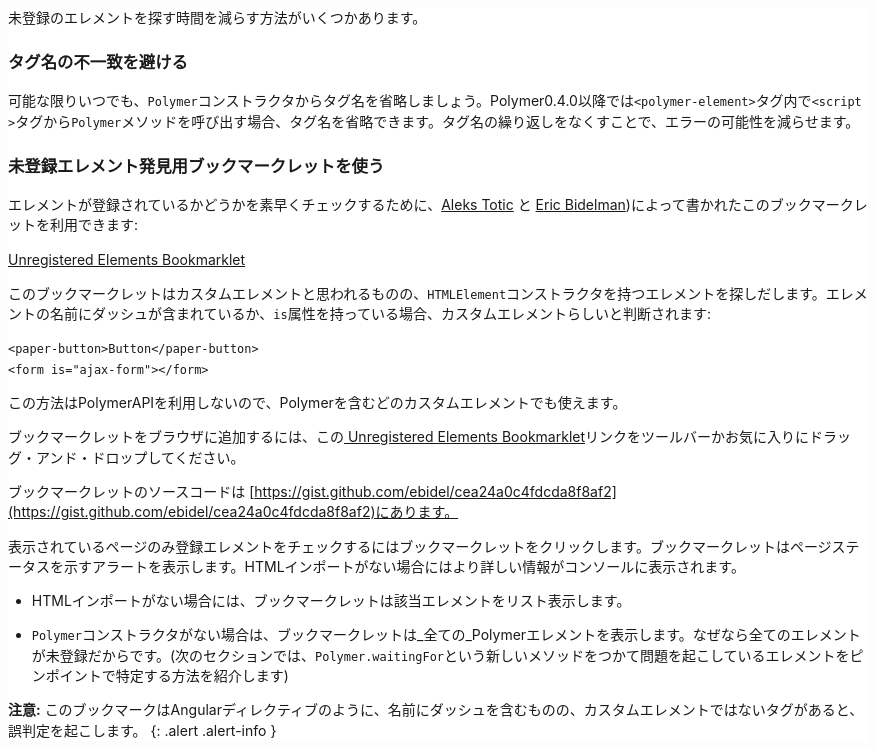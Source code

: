 未登録のエレメントを探す時間を減らす方法がいくつかあります。

### タグ名の不一致を避ける

可能な限りいつでも、`Polymer`コンストラクタからタグ名を省略しましょう。Polymer0.4.0以降では`<polymer-element>`タグ内で`<script>`タグから`Polymer`メソッドを呼び出す場合、タグ名を省略できます。タグ名の繰り返しをなくすことで、エラーの可能性を減らせます。

### 未登録エレメント発見用ブックマークレットを使う

エレメントが登録されているかどうかを素早くチェックするために、[Aleks Totic](https://twitter.com/atotic) と [Eric Bidelman](https://twitter.com/ebidel))によって書かれたこのブックマークレットを利用できます:

<a class="bookmarklet" href="javascript:(function(){function isUnregisteredCustomElement(el){if(el.constructor==HTMLElement){console.error('Found unregistered custom element:',el);return true;}return false;}function isCustomEl(el){return el.localName.indexOf('-')!=-1||el.getAttribute('is');}var allCustomElements=document.querySelectorAll('html /deep/ *');allCustomElements=Array.prototype.slice.call(allCustomElements).filter(function(el){return isCustomEl(el);});var foundSome=false;for(var i=0,el;el=allCustomElements[i];++i){if(isUnregisteredCustomElement(el)){foundSome=true;}}if(foundSome){alert('Oops: found one or more unregistered custom elements in use! Check the console.');}else{alert('Good: All custom elements are registered :)');}})();"><core-icon icon="bookmark"></core-icon> Unregistered Elements Bookmarklet</a>

このブックマークレットはカスタムエレメントと思われるものの、`HTMLElement`コンストラクタを持つエレメントを探しだします。エレメントの名前にダッシュが含まれているか、`is`属性を持っている場合、カスタムエレメントらしいと判断されます:

    <paper-button>Button</paper-button>
    <form is="ajax-form"></form>

この方法はPolymerAPIを利用しないので、Polymerを含むどのカスタムエレメントでも使えます。

ブックマークレットをブラウザに追加するには、この<a class="bookmarklet" href="javascript:(function(){function isUnregisteredCustomElement(el){if(el.constructor==HTMLElement){console.error('Found unregistered custom element:',el);return true;}return false;}function isCustomEl(el){return el.localName.indexOf('-')!=-1||el.getAttribute('is');}var allCustomElements=document.querySelectorAll('html /deep/ *');allCustomElements=Array.prototype.slice.call(allCustomElements).filter(function(el){return isCustomEl(el);});var foundSome=false;for(var i=0,el;el=allCustomElements[i];++i){if(isUnregisteredCustomElement(el)){foundSome=true;}}if(foundSome){alert('Oops: found one or more unregistered custom elements in use! Check the console.');}else{alert('Good: All custom elements are registered :)');}})();"><core-icon icon="bookmark"></core-icon> Unregistered Elements Bookmarklet</a>リンクをツールバーかお気に入りにドラッグ・アンド・ドロップしてください。


ブックマークレットのソースコードは
[https://gist.github.com/ebidel/cea24a0c4fdcda8f8af2](https://gist.github.com/ebidel/cea24a0c4fdcda8f8af2)にあります。


表示されているページのみ登録エレメントをチェックするにはブックマークレットをクリックします。ブックマークレットはページステータスを示すアラートを表示します。HTMLインポートがない場合にはより詳しい情報がコンソールに表示されます。

-   HTMLインポートがない場合には、ブックマークレットは該当エレメントをリスト表示します。

-   `Polymer`コンストラクタがない場合は、ブックマークレットは_全ての_Polymerエレメントを表示します。なぜなら全てのエレメントが未登録だからです。(次のセクションでは、`Polymer.waitingFor`という新しいメソッドをつかて問題を起こしているエレメントをピンポイントで特定する方法を紹介します)

**注意:** このブックマークはAngularディレクティブのように、名前にダッシュを含むものの、カスタムエレメントではないタグがあると、誤判定を起こします。
{: .alert .alert-info }
